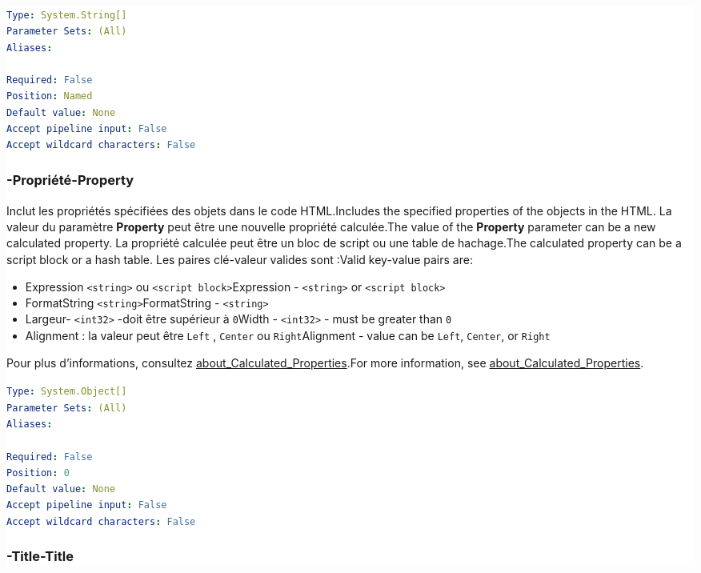 ```yaml
Type: System.String[]
Parameter Sets: (All)
Aliases:

Required: False
Position: Named
Default value: None
Accept pipeline input: False
Accept wildcard characters: False
```

### <span data-ttu-id="107fc-197">-Propriété</span><span class="sxs-lookup"><span data-stu-id="107fc-197">-Property</span></span>

<span data-ttu-id="107fc-198">Inclut les propriétés spécifiées des objets dans le code HTML.</span><span class="sxs-lookup"><span data-stu-id="107fc-198">Includes the specified properties of the objects in the HTML.</span></span> <span data-ttu-id="107fc-199">La valeur du paramètre **Property** peut être une nouvelle propriété calculée.</span><span class="sxs-lookup"><span data-stu-id="107fc-199">The value of the **Property** parameter can be a new calculated property.</span></span> <span data-ttu-id="107fc-200">La propriété calculée peut être un bloc de script ou une table de hachage.</span><span class="sxs-lookup"><span data-stu-id="107fc-200">The calculated property can be a script block or a hash table.</span></span> <span data-ttu-id="107fc-201">Les paires clé-valeur valides sont :</span><span class="sxs-lookup"><span data-stu-id="107fc-201">Valid key-value pairs are:</span></span>

- <span data-ttu-id="107fc-202">Expression `<string>` ou `<script block>`</span><span class="sxs-lookup"><span data-stu-id="107fc-202">Expression - `<string>` or `<script block>`</span></span>
- <span data-ttu-id="107fc-203">FormatString `<string>`</span><span class="sxs-lookup"><span data-stu-id="107fc-203">FormatString - `<string>`</span></span>
- <span data-ttu-id="107fc-204">Largeur- `<int32>` -doit être supérieur à `0`</span><span class="sxs-lookup"><span data-stu-id="107fc-204">Width - `<int32>` - must be greater than `0`</span></span>
- <span data-ttu-id="107fc-205">Alignment : la valeur peut être `Left` , `Center` ou `Right`</span><span class="sxs-lookup"><span data-stu-id="107fc-205">Alignment - value can be `Left`, `Center`, or `Right`</span></span>

<span data-ttu-id="107fc-206">Pour plus d’informations, consultez [about_Calculated_Properties](../Microsoft.PowerShell.Core/About/about_Calculated_Properties.md).</span><span class="sxs-lookup"><span data-stu-id="107fc-206">For more information, see [about_Calculated_Properties](../Microsoft.PowerShell.Core/About/about_Calculated_Properties.md).</span></span>

```yaml
Type: System.Object[]
Parameter Sets: (All)
Aliases:

Required: False
Position: 0
Default value: None
Accept pipeline input: False
Accept wildcard characters: False
```

### <span data-ttu-id="107fc-207">-Title</span><span class="sxs-lookup"><span data-stu-id="107fc-207">-Title</span></span>
